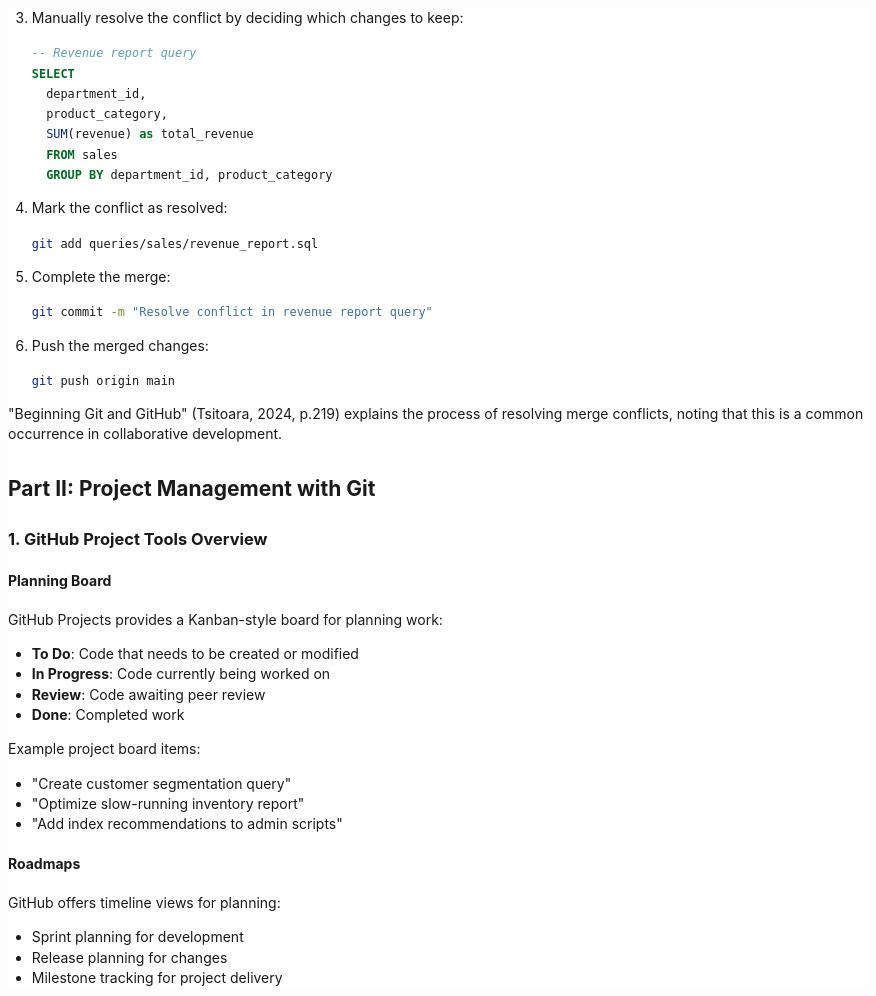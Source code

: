    ```sql
   ```

3. Manually resolve the conflict by deciding which changes to keep:
   ```sql
   -- Revenue report query
   SELECT 
     department_id, 
     product_category,
     SUM(revenue) as total_revenue
     FROM sales
     GROUP BY department_id, product_category
   ```

4. Mark the conflict as resolved:
   ```bash
   git add queries/sales/revenue_report.sql
   ```

5. Complete the merge:
   ```bash
   git commit -m "Resolve conflict in revenue report query"
   ```

6. Push the merged changes:
   ```bash
   git push origin main
   ```

"Beginning Git and GitHub" (Tsitoara, 2024, p.219) explains the process of resolving merge conflicts, noting that this is a common occurrence in collaborative development.

## Part II: Project Management with Git

### 1. GitHub Project Tools Overview

#### Planning Board

GitHub Projects provides a Kanban-style board for planning work:

- **To Do**: Code that needs to be created or modified
- **In Progress**: Code currently being worked on
- **Review**: Code awaiting peer review
- **Done**: Completed work

Example project board items:
- "Create customer segmentation query"
- "Optimize slow-running inventory report"
- "Add index recommendations to admin scripts"

#### Roadmaps

GitHub offers timeline views for planning:
- Sprint planning for development
- Release planning for changes
- Milestone tracking for project delivery

